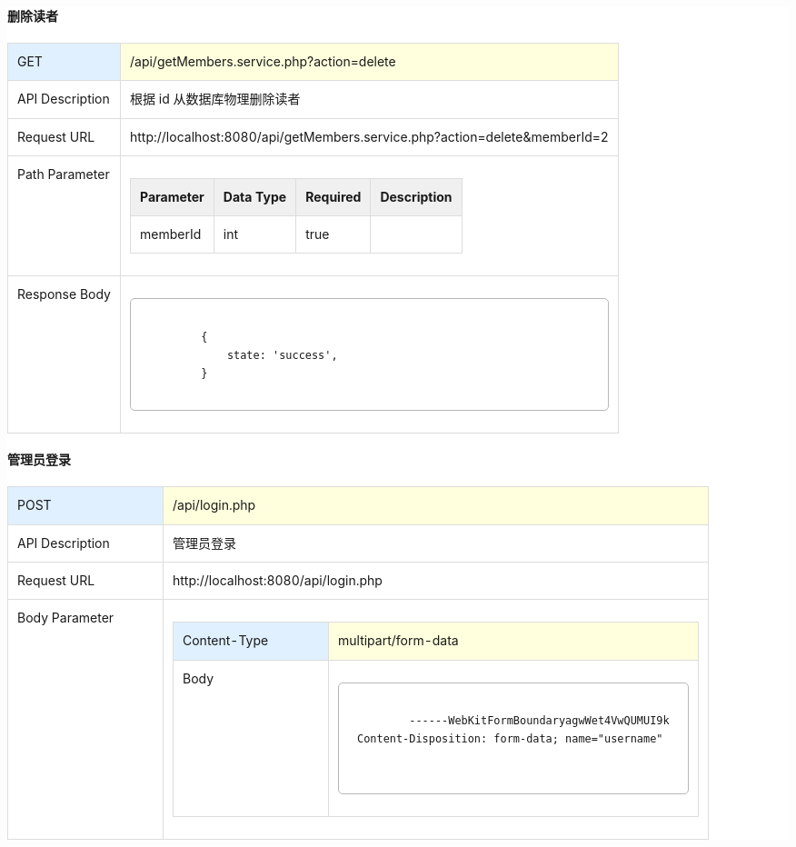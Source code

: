 #### 删除读者

<table style="border-collapse: collapse;"><tr><td style="padding: 10px 10px;border: 1px solid #ddd;background-color: #e0f0ff">GET</td><td style="padding: 10px 10px;border: 1px solid #ddd;background-color: #ffd">/api/getMembers.service.php?action=delete</td></tr><tr><td style="padding: 10px 10px;border: 1px solid #ddd">API Description</td><td style="padding: 10px 10px;border: 1px solid #ddd">根据 id 从数据库物理删除读者</td></tr><tr><td style="padding: 10px 10px;border: 1px solid #ddd">Request URL</td><td style="padding: 10px 10px;border: 1px solid #ddd">http://localhost:8080/api/getMembers.service.php?action=delete&memberId=2</td></tr><tr><td style="padding: 10px 10px;border: 1px solid #ddd">Path Parameter</td><td  style="padding: 10px 10px;border: 1px solid #ddd"><table style="border-collapse: collapse;">
                <tr>
                    <th style="padding: 10px 10px;border: 1px solid #ddd;background-color: #f0f0f0">Parameter</th>
                    <th style="padding: 10px 10px;border: 1px solid #ddd;background-color: #f0f0f0">Data Type</th>
                    <th style="padding: 10px 10px;border: 1px solid #ddd;background-color: #f0f0f0">Required</th>
                    <th style="padding: 10px 10px;border: 1px solid #ddd;background-color: #f0f0f0">Description</th>
                </tr>
                <tr><td style="padding: 10px 10px;border: 1px solid #ddd">memberId</td><td style="padding: 10px 10px;border: 1px solid #ddd">int</td><td style="padding: 10px 10px;border: 1px solid #ddd">true</td><td style="padding: 10px 10px;border: 1px solid #ddd"></td></tr>
            </table></td><tr><td style="padding: 10px 10px;border: 1px solid #ddd">Response Body</td><td style="padding: 10px 10px;border: 1px solid #ddd"><pre style="border: 1px solid #b7b7b7; border-radius: 5px; padding: 10px 20px;"><code>
        {
            state: 'success',
        }
    </code></pre></td></tr></table>


<div style="display: none;">
{
    GET: '/api/getMembers.service.php?action=delete',
    'API Description': '根据 id 从数据库物理删除读者',
    'Request URL': 'http://localhost:8080/api/getMembers.service.php?action=delete&memberId=2',
    'Path Parameter': [
        ['memberId', 'int', true, '']
    ],
    'Response Body': `
        {
            state: 'success',
        }
    `
}
</div>

#### 管理员登录

<table style="border-collapse: collapse;"><tr><td style="padding: 10px 10px; min-width: 150px;border: 1px solid #ddd;background-color: #e0f0ff">POST</td><td style="padding: 10px 10px; min-width: 150px;border: 1px solid #ddd;background-color: #ffd">/api/login.php</td></tr><tr><td style="padding: 10px 10px; min-width: 150px;border: 1px solid #ddd">API Description</td><td style="padding: 10px 10px; min-width: 150px;border: 1px solid #ddd">管理员登录</td></tr><tr><td style="padding: 10px 10px; min-width: 150px;border: 1px solid #ddd">Request URL</td><td style="padding: 10px 10px; min-width: 150px;border: 1px solid #ddd">http://localhost:8080/api/login.php</td></tr><tr><td style="padding: 10px 10px; min-width: 150px;border: 1px solid #ddd">Body Parameter</td><td style="padding: 10px 10px; min-width: 150px;border: 1px solid #ddd"><table style="border-collapse: collapse;"><tr><td style="padding: 10px 10px; min-width: 150px;border: 1px solid #ddd;background-color: #e0f0ff">Content-Type</td><td style="padding: 10px 10px; min-width: 150px;border: 1px solid #ddd;background-color: #ffd">multipart/form-data</td></tr><tr><td style="padding: 10px 10px; min-width: 150px;border: 1px solid #ddd">Body</td><td style="padding: 10px 10px; min-width: 150px;border: 1px solid #ddd"><pre style="border: 1px solid #b7b7b7; border-radius: 5px; padding: 10px 20px;"><code>
        ------WebKitFormBoundaryagwWet4VwQUMUI9k
Content-Disposition: form-data; name="username"
